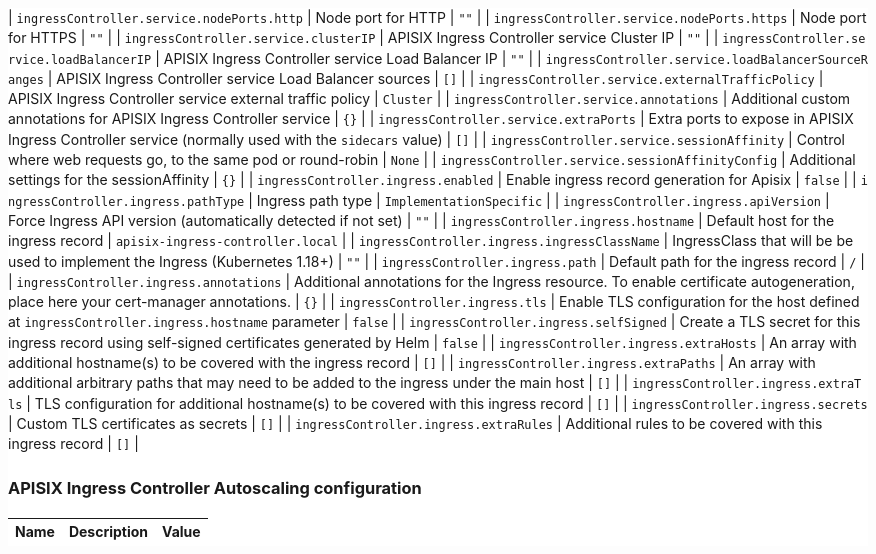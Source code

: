 | `ingressController.service.nodePorts.http`           | Node port for HTTP                                                                                                               | `""`                              |
| `ingressController.service.nodePorts.https`          | Node port for HTTPS                                                                                                              | `""`                              |
| `ingressController.service.clusterIP`                | APISIX Ingress Controller service Cluster IP                                                                                     | `""`                              |
| `ingressController.service.loadBalancerIP`           | APISIX Ingress Controller service Load Balancer IP                                                                               | `""`                              |
| `ingressController.service.loadBalancerSourceRanges` | APISIX Ingress Controller service Load Balancer sources                                                                          | `[]`                              |
| `ingressController.service.externalTrafficPolicy`    | APISIX Ingress Controller service external traffic policy                                                                        | `Cluster`                         |
| `ingressController.service.annotations`              | Additional custom annotations for APISIX Ingress Controller service                                                              | `{}`                              |
| `ingressController.service.extraPorts`               | Extra ports to expose in APISIX Ingress Controller service (normally used with the `sidecars` value)                             | `[]`                              |
| `ingressController.service.sessionAffinity`          | Control where web requests go, to the same pod or round-robin                                                                    | `None`                            |
| `ingressController.service.sessionAffinityConfig`    | Additional settings for the sessionAffinity                                                                                      | `{}`                              |
| `ingressController.ingress.enabled`                  | Enable ingress record generation for Apisix                                                                                      | `false`                           |
| `ingressController.ingress.pathType`                 | Ingress path type                                                                                                                | `ImplementationSpecific`          |
| `ingressController.ingress.apiVersion`               | Force Ingress API version (automatically detected if not set)                                                                    | `""`                              |
| `ingressController.ingress.hostname`                 | Default host for the ingress record                                                                                              | `apisix-ingress-controller.local` |
| `ingressController.ingress.ingressClassName`         | IngressClass that will be be used to implement the Ingress (Kubernetes 1.18+)                                                    | `""`                              |
| `ingressController.ingress.path`                     | Default path for the ingress record                                                                                              | `/`                               |
| `ingressController.ingress.annotations`              | Additional annotations for the Ingress resource. To enable certificate autogeneration, place here your cert-manager annotations. | `{}`                              |
| `ingressController.ingress.tls`                      | Enable TLS configuration for the host defined at `ingressController.ingress.hostname` parameter                                  | `false`                           |
| `ingressController.ingress.selfSigned`               | Create a TLS secret for this ingress record using self-signed certificates generated by Helm                                     | `false`                           |
| `ingressController.ingress.extraHosts`               | An array with additional hostname(s) to be covered with the ingress record                                                       | `[]`                              |
| `ingressController.ingress.extraPaths`               | An array with additional arbitrary paths that may need to be added to the ingress under the main host                            | `[]`                              |
| `ingressController.ingress.extraTls`                 | TLS configuration for additional hostname(s) to be covered with this ingress record                                              | `[]`                              |
| `ingressController.ingress.secrets`                  | Custom TLS certificates as secrets                                                                                               | `[]`                              |
| `ingressController.ingress.extraRules`               | Additional rules to be covered with this ingress record                                                                          | `[]`                              |

### APISIX Ingress Controller Autoscaling configuration

| Name                                                        | Description                                                                                                                                                            | Value   |
| ----------------------------------------------------------- | ---------------------------------------------------------------------------------------------------------------------------------------------------------------------- | ------- |